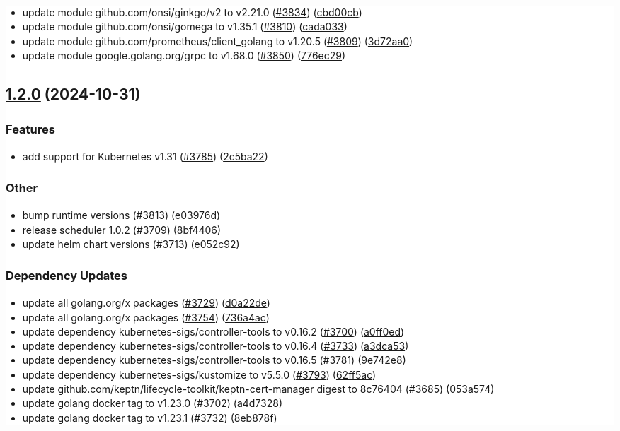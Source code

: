 * update module github.com/onsi/ginkgo/v2 to v2.21.0 ([#3834](https://github.com/keptn/lifecycle-toolkit/issues/3834)) ([cbd00cb](https://github.com/keptn/lifecycle-toolkit/commit/cbd00cb6a02c00dffc6961663910d27b717d16d8))
* update module github.com/onsi/gomega to v1.35.1 ([#3810](https://github.com/keptn/lifecycle-toolkit/issues/3810)) ([cada033](https://github.com/keptn/lifecycle-toolkit/commit/cada033a016569688be95a29269ecfa1688504cc))
* update module github.com/prometheus/client_golang to v1.20.5 ([#3809](https://github.com/keptn/lifecycle-toolkit/issues/3809)) ([3d72aa0](https://github.com/keptn/lifecycle-toolkit/commit/3d72aa0589ca76251109110390d91dd9f44f3343))
* update module google.golang.org/grpc to v1.68.0 ([#3850](https://github.com/keptn/lifecycle-toolkit/issues/3850)) ([776ec29](https://github.com/keptn/lifecycle-toolkit/commit/776ec298d1e882d2efd9bcf0aedef340299300d8))

## [1.2.0](https://github.com/keptn/lifecycle-toolkit/compare/lifecycle-operator-v1.1.1...lifecycle-operator-v1.2.0) (2024-10-31)


### Features

* add support for Kubernetes v1.31 ([#3785](https://github.com/keptn/lifecycle-toolkit/issues/3785)) ([2c5ba22](https://github.com/keptn/lifecycle-toolkit/commit/2c5ba22537e6e583c631aff78eca9b737c6bd69f))


### Other

* bump runtime versions ([#3813](https://github.com/keptn/lifecycle-toolkit/issues/3813)) ([e03976d](https://github.com/keptn/lifecycle-toolkit/commit/e03976d1e2a7f8e28f1a107d0a8b44b615764f40))
* release scheduler 1.0.2 ([#3709](https://github.com/keptn/lifecycle-toolkit/issues/3709)) ([8bf4406](https://github.com/keptn/lifecycle-toolkit/commit/8bf4406c5ad236558781773ad7ebafcc2cc937ed))
* update helm chart versions ([#3713](https://github.com/keptn/lifecycle-toolkit/issues/3713)) ([e052c92](https://github.com/keptn/lifecycle-toolkit/commit/e052c927cdb83215dfc2724e259f8fd72988a0a2))


### Dependency Updates

* update all golang.org/x packages ([#3729](https://github.com/keptn/lifecycle-toolkit/issues/3729)) ([d0a22de](https://github.com/keptn/lifecycle-toolkit/commit/d0a22deacb3af85c95e07c9b4d2d91120b7c07ca))
* update all golang.org/x packages ([#3754](https://github.com/keptn/lifecycle-toolkit/issues/3754)) ([736a4ac](https://github.com/keptn/lifecycle-toolkit/commit/736a4ac129b8f81a17e609090efadc6b1bc10939))
* update dependency kubernetes-sigs/controller-tools to v0.16.2 ([#3700](https://github.com/keptn/lifecycle-toolkit/issues/3700)) ([a0ff0ed](https://github.com/keptn/lifecycle-toolkit/commit/a0ff0ed8eccb9ef0da275f5a1bcce010d058ad7c))
* update dependency kubernetes-sigs/controller-tools to v0.16.4 ([#3733](https://github.com/keptn/lifecycle-toolkit/issues/3733)) ([a3dca53](https://github.com/keptn/lifecycle-toolkit/commit/a3dca534108788fb47c73e21a48f791070fddb31))
* update dependency kubernetes-sigs/controller-tools to v0.16.5 ([#3781](https://github.com/keptn/lifecycle-toolkit/issues/3781)) ([9e742e8](https://github.com/keptn/lifecycle-toolkit/commit/9e742e8975a45103d7f33929e442ed70e84ac7c3))
* update dependency kubernetes-sigs/kustomize to v5.5.0 ([#3793](https://github.com/keptn/lifecycle-toolkit/issues/3793)) ([62ff5ac](https://github.com/keptn/lifecycle-toolkit/commit/62ff5ac84966ab3dcbf1a640133a47e7301479bd))
* update github.com/keptn/lifecycle-toolkit/keptn-cert-manager digest to 8c76404 ([#3685](https://github.com/keptn/lifecycle-toolkit/issues/3685)) ([053a574](https://github.com/keptn/lifecycle-toolkit/commit/053a574ce7618a9b732ed946be5bc50c7d6c5b4d))
* update golang docker tag to v1.23.0 ([#3702](https://github.com/keptn/lifecycle-toolkit/issues/3702)) ([a4d7328](https://github.com/keptn/lifecycle-toolkit/commit/a4d73287d793bdd4681d5e8ba9fe56d185705b80))
* update golang docker tag to v1.23.1 ([#3732](https://github.com/keptn/lifecycle-toolkit/issues/3732)) ([8eb878f](https://github.com/keptn/lifecycle-toolkit/commit/8eb878f908467ab9a7140694d263de0fc352f2dd))
